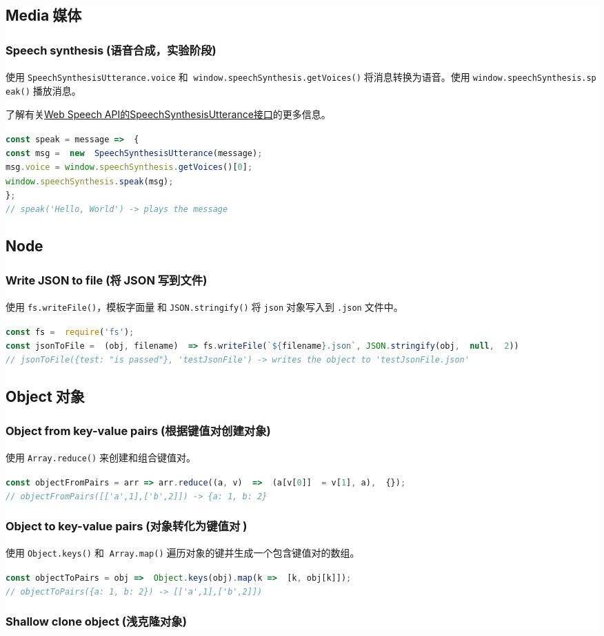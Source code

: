 ## Media 媒体

### Speech synthesis (语音合成，实验阶段)

使用 `SpeechSynthesisUtterance.voice` 和  `window.speechSynthesis.getVoices()` 将消息转换为语音。使用 `window.speechSynthesis.speak()` 播放消息。

了解有关[Web Speech API的SpeechSynthesisUtterance接口](https://developer.mozilla.org/en-US/docs/Web/API/SpeechSynthesisUtterance)的更多信息。

```js
const speak = message =>  {
const msg =  new  SpeechSynthesisUtterance(message);
msg.voice = window.speechSynthesis.getVoices()[0];
window.speechSynthesis.speak(msg);
};
// speak('Hello, World') -> plays the message
```

## Node

### Write JSON to file (将 JSON 写到文件)

使用 `fs.writeFile()`，模板字面量 和 `JSON.stringify()` 将 `json` 对象写入到 `.json` 文件中。

```js
const fs =  require('fs');
const jsonToFile =  (obj, filename)  => fs.writeFile(`${filename}.json`, JSON.stringify(obj,  null,  2))
// jsonToFile({test: "is passed"}, 'testJsonFile') -> writes the object to 'testJsonFile.json'
```

## Object 对象

### Object from key-value pairs (根据键值对创建对象)

使用 `Array.reduce()` 来创建和组合键值对。

```js
const objectFromPairs = arr => arr.reduce((a, v)  =>  (a[v[0]]  = v[1], a),  {});
// objectFromPairs([['a',1],['b',2]]) -> {a: 1, b: 2}
```

### Object to key-value pairs (对象转化为键值对 )

使用 `Object.keys()` 和  `Array.map()` 遍历对象的键并生成一个包含键值对的数组。

```js
const objectToPairs = obj =>  Object.keys(obj).map(k =>  [k, obj[k]]);
// objectToPairs({a: 1, b: 2}) -> [['a',1],['b',2]])
```

### Shallow clone object (浅克隆对象)
